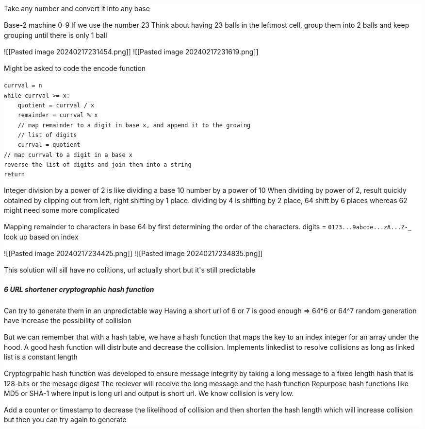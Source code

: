 Take any number and convert it into any base

Base-2 machine 0-9
If we use the number 23
Think about having 23 balls in the leftmost cell, group them into 2 balls and keep grouping until there is only 1 ball

![[Pasted image 20240217231454.png]]
![[Pasted image 20240217231619.png]]

Might be asked to code the encode function
```
currval = n
while currval >= x:
	quotient = currval / x
	remainder = currval % x
	// map remainder to a digit in base x, and append it to the growing
	// list of digits
	currval = quotient
// map currval to a digit in a base x
reverse the list of digits and join them into a string
return 
```

Integer division by a power of 2 is like dividing a base 10 number by a power of 10
When dividing by power of 2, result quickly obtained by clipping out from left, right shifting by 1 place. dividing by 4 is shifting by 2 place, 64 shift by 6 places whereas 62 might need some more complicated

Mapping remainder to characters in base 64 by first determining the order of the characters. 
digits = `0123...9abcde...zA...Z-_`
look up based on index

![[Pasted image 20240217234425.png]]
![[Pasted image 20240217234835.png]]

This solution will sill have no colitions, url actually short but it's still predictable

##### 6 URL shortener cryptographic hash function
Can try to generate them in an unpredictable way
Having a short url of 6 or 7 is good enough => 64^6 or 64^7
random generation have increase the possibility of collision

But we can remember that with a hash table, we have a hash function that maps the key to an index integer for an array under the hood. A good hash function will distribute and decrease the collision. Implements linkedlist to resolve collisions as long as linked list is a constant length

Cryptogrpahic hash function was developed to ensure message integrity by taking a long message to a fixed length hash that is 128-bits or the mesage digest
The reciever will receive the long message and the hash function
Repurpose hash functions like MD5 or SHA-1 where input is long url and output is short url. We know collision is very low.

Add a counter or timestamp to decrease the likelihood of collision and then shorten the hash length which will increase collision but then you can try again to generate
